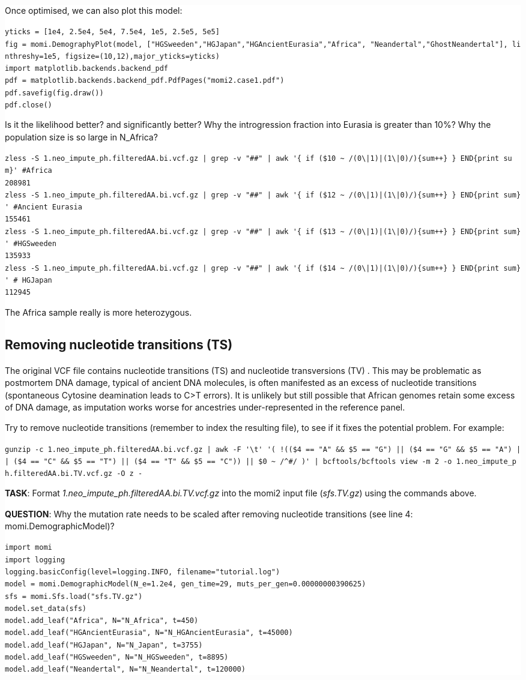 Once optimised, we can also plot this model:

    yticks = [1e4, 2.5e4, 5e4, 7.5e4, 1e5, 2.5e5, 5e5]
    fig = momi.DemographyPlot(model, ["HGSweeden","HGJapan","HGAncientEurasia","Africa", "Neandertal","GhostNeandertal"], linthreshy=1e5, figsize=(10,12),major_yticks=yticks)
    import matplotlib.backends.backend_pdf
    pdf = matplotlib.backends.backend_pdf.PdfPages("momi2.case1.pdf")
    pdf.savefig(fig.draw())
    pdf.close()


Is it the likelihood better? and significantly better? Why the introgression fraction into Eurasia is greater than 10%? Why the population size is so large in N_Africa? 

 
    zless -S 1.neo_impute_ph.filteredAA.bi.vcf.gz | grep -v "##" | awk '{ if ($10 ~ /(0\|1)|(1\|0)/){sum++} } END{print sum}' #Africa
    208981
    zless -S 1.neo_impute_ph.filteredAA.bi.vcf.gz | grep -v "##" | awk '{ if ($12 ~ /(0\|1)|(1\|0)/){sum++} } END{print sum} ' #Ancient Eurasia
    155461
    zless -S 1.neo_impute_ph.filteredAA.bi.vcf.gz | grep -v "##" | awk '{ if ($13 ~ /(0\|1)|(1\|0)/){sum++} } END{print sum} ' #HGSweeden
    135933
    zless -S 1.neo_impute_ph.filteredAA.bi.vcf.gz | grep -v "##" | awk '{ if ($14 ~ /(0\|1)|(1\|0)/){sum++} } END{print sum} ' # HGJapan
    112945

The Africa sample really is more heterozygous.

## Removing nucleotide transitions (TS)

The original VCF file contains nucleotide transitions (TS) and nucleotide transversions (TV) . This may be problematic as postmortem DNA damage, typical of ancient DNA molecules, is often manifested as an excess of nucleotide transitions (spontaneous Cytosine deamination leads to C>T errors). It is unlikely but still possible that African genomes retain some excess of DNA damage, as imputation works worse for ancestries under-represented in the reference panel. 

Try to remove nucleotide transitions (remember to index the resulting file), to see if it fixes the potential problem. For example:
    
    gunzip -c 1.neo_impute_ph.filteredAA.bi.vcf.gz | awk -F '\t' '( !(($4 == "A" && $5 == "G") || ($4 == "G" && $5 == "A") || ($4 == "C" && $5 == "T") || ($4 == "T" && $5 == "C")) || $0 ~ /^#/ )' | bcftools/bcftools view -m 2 -o 1.neo_impute_ph.filteredAA.bi.TV.vcf.gz -O z -

**TASK**: Format *1.neo_impute_ph.filteredAA.bi.TV.vcf.gz* into the momi2 input file (*sfs.TV.gz*) using the commands above. 

**QUESTION**: Why the mutation rate needs to be scaled after removing nucleotide transitions (see line 4: momi.DemographicModel)?

	import momi
	import logging
	logging.basicConfig(level=logging.INFO, filename="tutorial.log")
	model = momi.DemographicModel(N_e=1.2e4, gen_time=29, muts_per_gen=0.00000000390625)
    sfs = momi.Sfs.load("sfs.TV.gz")
    model.set_data(sfs)
    model.add_leaf("Africa", N="N_Africa", t=450)
    model.add_leaf("HGAncientEurasia", N="N_HGAncientEurasia", t=45000)
    model.add_leaf("HGJapan", N="N_Japan", t=3755)
    model.add_leaf("HGSweeden", N="N_HGSweeden", t=8895)
    model.add_leaf("Neandertal", N="N_Neandertal", t=120000)
